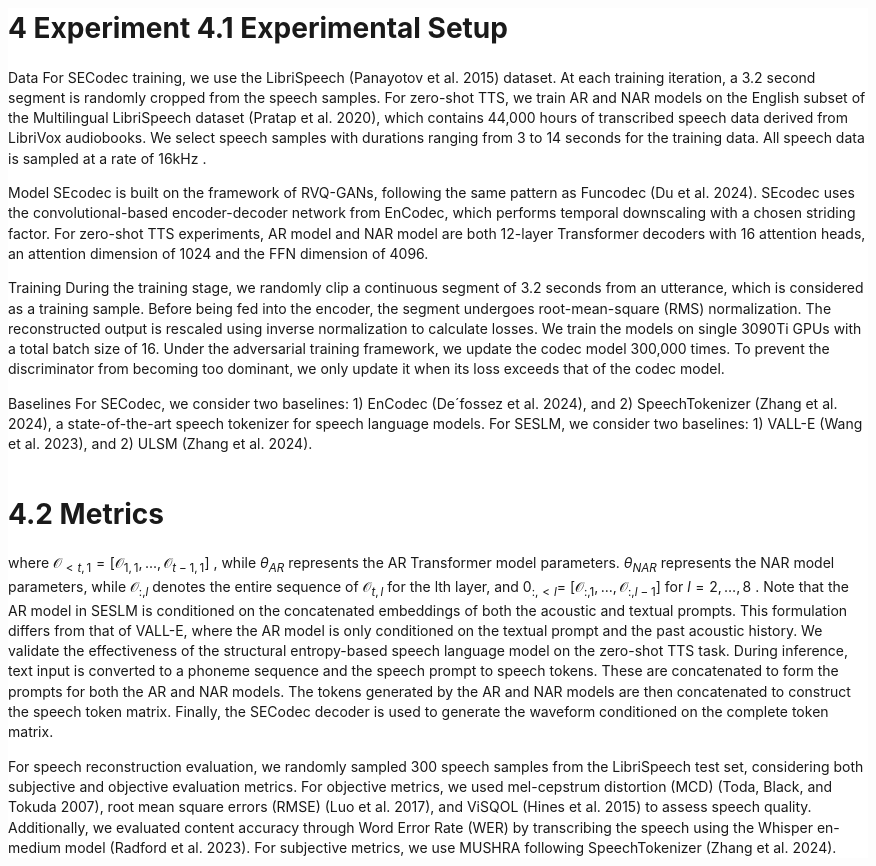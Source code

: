 # 4 Experiment 4.1 Experimental Setup

Data For SECodec training, we use the LibriSpeech (Panayotov et al. 2015) dataset. At each training iteration, a 3.2 second segment is randomly cropped from the speech samples. For zero-shot TTS, we train AR and NAR models on the English subset of the Multilingual LibriSpeech dataset (Pratap et al. 2020), which contains 44,000 hours of transcribed speech data derived from LibriVox audiobooks. We select speech samples with durations ranging from 3 to 14 seconds for the training data. All speech data is sampled at a rate of $1 6 \mathrm { k H z }$ .

Model SEcodec is built on the framework of RVQ-GANs, following the same pattern as Funcodec (Du et al. 2024). SEcodec uses the convolutional-based encoder-decoder network from EnCodec, which performs temporal downscaling with a chosen striding factor. For zero-shot TTS experiments, AR model and NAR model are both 12-layer Transformer decoders with 16 attention heads, an attention dimension of 1024 and the FFN dimension of 4096.

Training During the training stage, we randomly clip a continuous segment of 3.2 seconds from an utterance, which is considered as a training sample. Before being fed into the encoder, the segment undergoes root-mean-square (RMS) normalization. The reconstructed output is rescaled using inverse normalization to calculate losses. We train the models on single 3090Ti GPUs with a total batch size of 16. Under the adversarial training framework, we update the codec model 300,000 times. To prevent the discriminator from becoming too dominant, we only update it when its loss exceeds that of the codec model.

Baselines For SECodec, we consider two baselines: 1) EnCodec (De´fossez et al. 2024), and 2) SpeechTokenizer (Zhang et al. 2024), a state-of-the-art speech tokenizer for speech language models. For SESLM, we consider two baselines: 1) VALL-E (Wang et al. 2023), and 2) ULSM (Zhang et al. 2024).

# 4.2 Metrics

where $\mathcal { O } _ { < t , 1 } = [ \mathcal { O } _ { 1 , 1 } , . . . , \mathcal { O } _ { t - 1 , 1 } ]$ , while $\theta _ { A R }$ represents the AR Transformer model parameters. $\theta _ { N A R }$ represents the NAR model parameters, while $\mathcal { O } _ { : , l }$ denotes the entire sequence of $\mathcal { O } _ { t , l }$ for the lth layer, and $0 _ { : , < l } =$ $[ \mathcal { O } _ { : , 1 } , . . . , \mathcal { O } _ { : , l - 1 } ]$ for $l = 2 , \ldots , 8$ . Note that the AR model in SESLM is conditioned on the concatenated embeddings of both the acoustic and textual prompts. This formulation differs from that of VALL-E, where the AR model is only conditioned on the textual prompt and the past acoustic history. We validate the effectiveness of the structural entropy-based speech language model on the zero-shot TTS task. During inference, text input is converted to a phoneme sequence and the speech prompt to speech tokens. These are concatenated to form the prompts for both the AR and NAR models. The tokens generated by the AR and NAR models are then concatenated to construct the speech token matrix. Finally, the SECodec decoder is used to generate the waveform conditioned on the complete token matrix.

For speech reconstruction evaluation, we randomly sampled 300 speech samples from the LibriSpeech test set, considering both subjective and objective evaluation metrics. For objective metrics, we used mel-cepstrum distortion (MCD) (Toda, Black, and Tokuda 2007), root mean square errors (RMSE) (Luo et al. 2017), and ViSQOL (Hines et al. 2015) to assess speech quality. Additionally, we evaluated content accuracy through Word Error Rate (WER) by transcribing the speech using the Whisper en-medium model (Radford et al. 2023). For subjective metrics, we use MUSHRA following SpeechTokenizer (Zhang et al. 2024).
